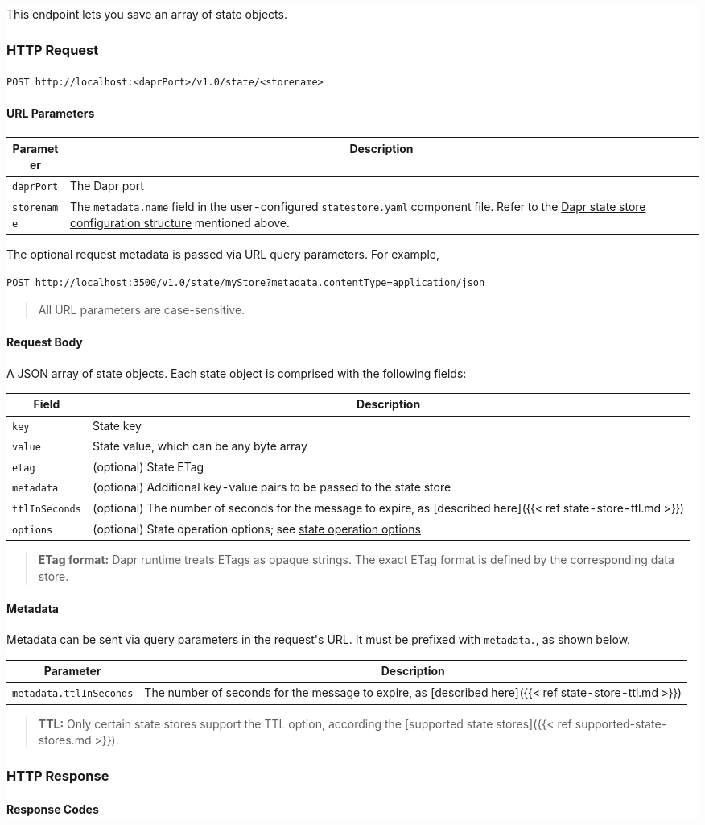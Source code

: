 This endpoint lets you save an array of state objects.

### HTTP Request

```
POST http://localhost:<daprPort>/v1.0/state/<storename>
```

#### URL Parameters

Parameter | Description
--------- | -----------
`daprPort` | The Dapr port
`storename` | The `metadata.name` field in the user-configured `statestore.yaml` component file. Refer to the [Dapr state store configuration structure](#component-file) mentioned above.

The optional request metadata is passed via URL query parameters. For example,
```
POST http://localhost:3500/v1.0/state/myStore?metadata.contentType=application/json
```
> All URL parameters are case-sensitive.

#### Request Body

A JSON array of state objects. Each state object is comprised with the following fields:

Field | Description
---- | -----------
`key` | State key
`value` | State value, which can be any byte array
`etag` | (optional) State ETag
`metadata` | (optional) Additional key-value pairs to be passed to the state store
`ttlInSeconds` | (optional) The number of seconds for the message to expire, as [described here]({{< ref state-store-ttl.md >}})
`options` | (optional) State operation options; see [state operation options](#optional-behaviors)

> **ETag format:** Dapr runtime treats ETags as opaque strings. The exact ETag format is defined by the corresponding data store.

#### Metadata

Metadata can be sent via query parameters in the request's URL. It must be prefixed with `metadata.`, as shown below.

Parameter | Description
--------- | -----------
`metadata.ttlInSeconds` | The number of seconds for the message to expire, as [described here]({{< ref state-store-ttl.md >}})

> **TTL:** Only certain state stores support the TTL option, according the [supported state stores]({{< ref supported-state-stores.md >}}).

### HTTP Response

#### Response Codes
